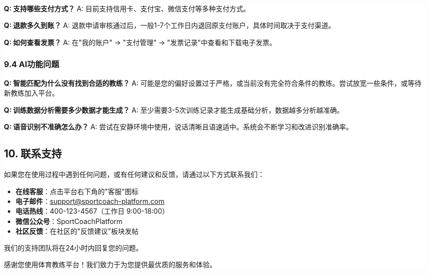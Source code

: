**Q: 支持哪些支付方式？**
A: 目前支持信用卡、支付宝、微信支付等多种支付方式。

**Q: 退款多久到账？**
A: 退款申请审核通过后，一般1-7个工作日内退回原支付账户，具体时间取决于支付渠道。

**Q: 如何查看发票？**
A: 在"我的账户" -> "支付管理" -> "发票记录"中查看和下载电子发票。

### 9.4 AI功能问题

**Q: 智能匹配为什么没有找到合适的教练？**
A: 可能是您的偏好设置过于严格，或当前没有完全符合条件的教练。尝试放宽一些条件，或等待新教练加入平台。

**Q: 训练数据分析需要多少数据才能生成？**
A: 至少需要3-5次训练记录才能生成基础分析，数据越多分析越准确。

**Q: 语音识别不准确怎么办？**
A: 尝试在安静环境中使用，说话清晰且语速适中。系统会不断学习和改进识别准确率。

## 10. 联系支持

如果您在使用过程中遇到任何问题，或有任何建议和反馈，请通过以下方式联系我们：

- **在线客服**：点击平台右下角的"客服"图标
- **电子邮件**：support@sportcoach-platform.com
- **电话热线**：400-123-4567（工作日 9:00-18:00）
- **微信公众号**：SportCoachPlatform
- **社区反馈**：在社区的"反馈建议"板块发帖

我们的支持团队将在24小时内回复您的问题。

感谢您使用体育教练平台！我们致力于为您提供最优质的服务和体验。

